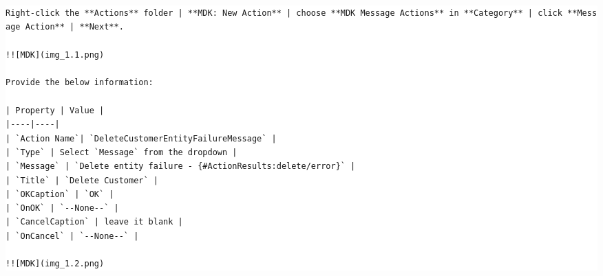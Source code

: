     Right-click the **Actions** folder | **MDK: New Action** | choose **MDK Message Actions** in **Category** | click **Message Action** | **Next**.

    !![MDK](img_1.1.png)

    Provide the below information:

    | Property | Value |
    |----|----|
    | `Action Name`| `DeleteCustomerEntityFailureMessage` |
    | `Type` | Select `Message` from the dropdown |
    | `Message` | `Delete entity failure - {#ActionResults:delete/error}` |
    | `Title` | `Delete Customer` |
    | `OKCaption` | `OK` |
    | `OnOK` | `--None--` |
    | `CancelCaption` | leave it blank |
    | `OnCancel` | `--None--` |

    !![MDK](img_1.2.png)
